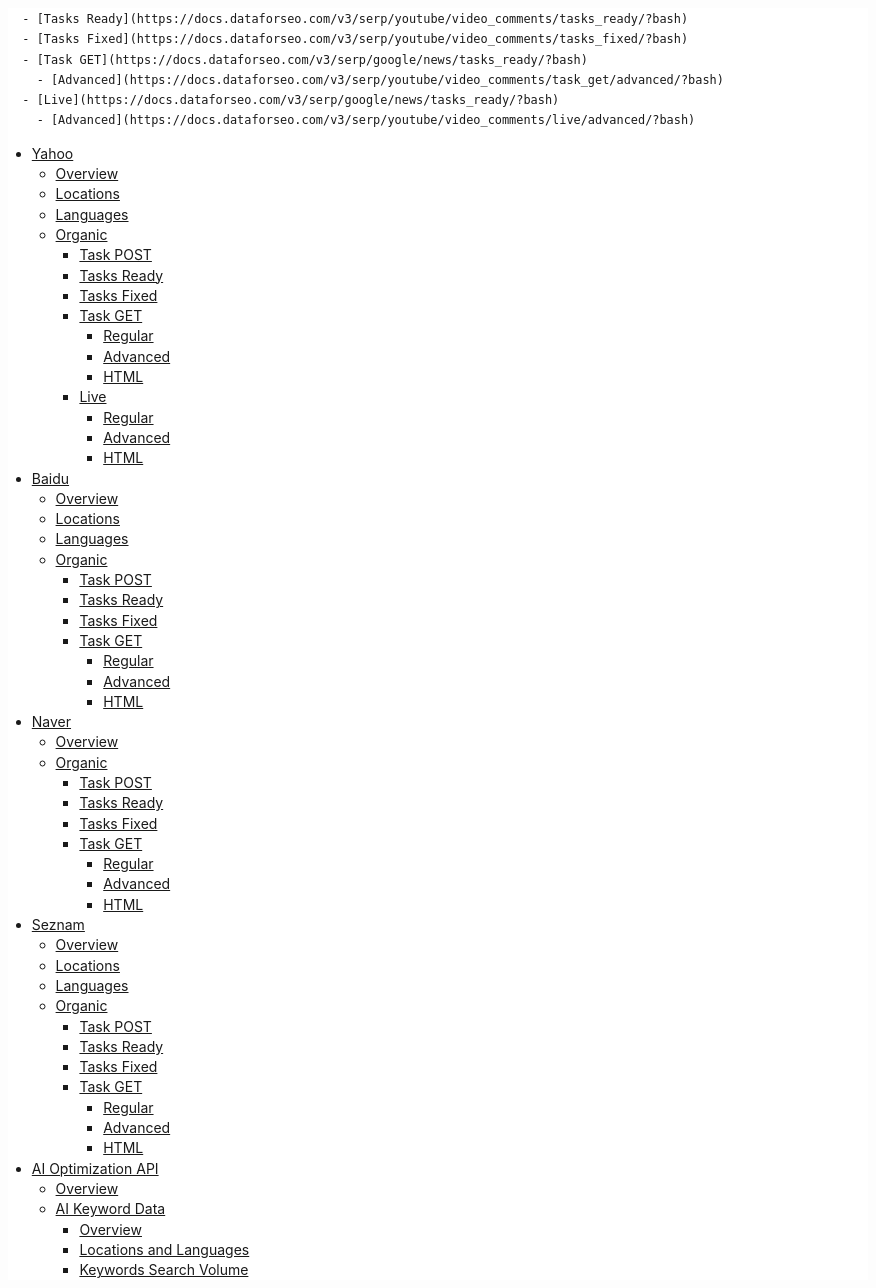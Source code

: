       - [Tasks Ready](https://docs.dataforseo.com/v3/serp/youtube/video_comments/tasks_ready/?bash)
      - [Tasks Fixed](https://docs.dataforseo.com/v3/serp/youtube/video_comments/tasks_fixed/?bash)
      - [Task GET](https://docs.dataforseo.com/v3/serp/google/news/tasks_ready/?bash)
        - [Advanced](https://docs.dataforseo.com/v3/serp/youtube/video_comments/task_get/advanced/?bash)
      - [Live](https://docs.dataforseo.com/v3/serp/google/news/tasks_ready/?bash)
        - [Advanced](https://docs.dataforseo.com/v3/serp/youtube/video_comments/live/advanced/?bash)
  - [Yahoo](https://docs.dataforseo.com/v3/serp/google/news/tasks_ready/?bash)
    - [Overview](https://docs.dataforseo.com/v3/serp/yahoo/overview/?bash)
    - [Locations](https://docs.dataforseo.com/v3/serp/yahoo/locations/?bash)
    - [Languages](https://docs.dataforseo.com/v3/serp/yahoo/languages/?bash)
    - [Organic](https://docs.dataforseo.com/v3/serp/google/news/tasks_ready/?bash)
      - [Task POST](https://docs.dataforseo.com/v3/serp/yahoo/organic/task_post/?bash)
      - [Tasks Ready](https://docs.dataforseo.com/v3/serp/yahoo/organic/tasks_ready/?bash)
      - [Tasks Fixed](https://docs.dataforseo.com/v3/serp/yahoo/organic/tasks_fixed/?bash)
      - [Task GET](https://docs.dataforseo.com/v3/serp/google/news/tasks_ready/?bash)
        - [Regular](https://docs.dataforseo.com/v3/serp/yahoo/organic/task_get/regular/?bash)
        - [Advanced](https://docs.dataforseo.com/v3/serp/yahoo/organic/task_get/advanced/?bash)
        - [HTML](https://docs.dataforseo.com/v3/serp/yahoo/organic/task_get/html/?bash)
      - [Live](https://docs.dataforseo.com/v3/serp/google/news/tasks_ready/?bash)
        - [Regular](https://docs.dataforseo.com/v3/serp/yahoo/organic/live/regular/?bash)
        - [Advanced](https://docs.dataforseo.com/v3/serp/yahoo/organic/live/advanced/?bash)
        - [HTML](https://docs.dataforseo.com/v3/serp/yahoo/organic/live/html/?bash)
  - [Baidu](https://docs.dataforseo.com/v3/serp/google/news/tasks_ready/?bash)
    - [Overview](https://docs.dataforseo.com/v3/serp/baidu/overview/?bash)
    - [Locations](https://docs.dataforseo.com/v3/serp/baidu/locations/?bash)
    - [Languages](https://docs.dataforseo.com/v3/serp/baidu/languages/?bash)
    - [Organic](https://docs.dataforseo.com/v3/serp/google/news/tasks_ready/?bash)
      - [Task POST](https://docs.dataforseo.com/v3/serp/baidu/organic/task_post/?bash)
      - [Tasks Ready](https://docs.dataforseo.com/v3/serp/baidu/organic/tasks_ready/?bash)
      - [Tasks Fixed](https://docs.dataforseo.com/v3/serp/baidu/organic/tasks_fixed/?bash)
      - [Task GET](https://docs.dataforseo.com/v3/serp/google/news/tasks_ready/?bash)
        - [Regular](https://docs.dataforseo.com/v3/serp/baidu/organic/task_get/regular/?bash)
        - [Advanced](https://docs.dataforseo.com/v3/serp/baidu/organic/task_get/advanced/?bash)
        - [HTML](https://docs.dataforseo.com/v3/serp/baidu/organic/task_get/html/?bash)
  - [Naver](https://docs.dataforseo.com/v3/serp/google/news/tasks_ready/?bash)
    - [Overview](https://docs.dataforseo.com/v3/serp/naver/overview/?bash)
    - [Organic](https://docs.dataforseo.com/v3/serp/google/news/tasks_ready/?bash)
      - [Task POST](https://docs.dataforseo.com/v3/serp/naver/organic/task_post/?bash)
      - [Tasks Ready](https://docs.dataforseo.com/v3/serp/naver/organic/tasks_ready/?bash)
      - [Tasks Fixed](https://docs.dataforseo.com/v3/serp/naver/organic/tasks_fixed/?bash)
      - [Task GET](https://docs.dataforseo.com/v3/serp/google/news/tasks_ready/?bash)
        - [Regular](https://docs.dataforseo.com/v3/serp/naver/organic/task_get/regular/?bash)
        - [Advanced](https://docs.dataforseo.com/v3/serp/naver/organic/task_get/advanced/?bash)
        - [HTML](https://docs.dataforseo.com/v3/serp/naver/organic/task_get/html/?bash)
  - [Seznam](https://docs.dataforseo.com/v3/serp/google/news/tasks_ready/?bash)
    - [Overview](https://docs.dataforseo.com/v3/serp/seznam/overview/?bash)
    - [Locations](https://docs.dataforseo.com/v3/serp/seznam/locations/?bash)
    - [Languages](https://docs.dataforseo.com/v3/serp/seznam/languages/?bash)
    - [Organic](https://docs.dataforseo.com/v3/serp/google/news/tasks_ready/?bash)
      - [Task POST](https://docs.dataforseo.com/v3/serp/seznam/organic/task_post/?bash)
      - [Tasks Ready](https://docs.dataforseo.com/v3/serp/seznam/organic/tasks_ready/?bash)
      - [Tasks Fixed](https://docs.dataforseo.com/v3/serp/seznam/organic/tasks_fixed/?bash)
      - [Task GET](https://docs.dataforseo.com/v3/serp/google/news/tasks_ready/?bash)
        - [Regular](https://docs.dataforseo.com/v3/serp/seznam/organic/task_get/regular/?bash)
        - [Advanced](https://docs.dataforseo.com/v3/serp/seznam/organic/task_get/advanced/?bash)
        - [HTML](https://docs.dataforseo.com/v3/serp/seznam/organic/task_get/html/?bash)
- [AI Optimization API](https://docs.dataforseo.com/v3/serp/google/news/tasks_ready/?bash)
  - [Overview](https://docs.dataforseo.com/v3/ai_optimization/overview/?bash)
  - [AI Keyword Data](https://docs.dataforseo.com/v3/serp/google/news/tasks_ready/?bash)
    - [Overview](https://docs.dataforseo.com/v3/ai_optimization/ai_keyword_data/overview/?bash)
    - [Locations and Languages](https://docs.dataforseo.com/v3/ai_optimization/ai_keyword_data/locations_and_languages/?bash)
    - [Keywords Search Volume](https://docs.dataforseo.com/v3/ai_optimization/ai_keyword_data/keywords_search_volume/live/?bash)